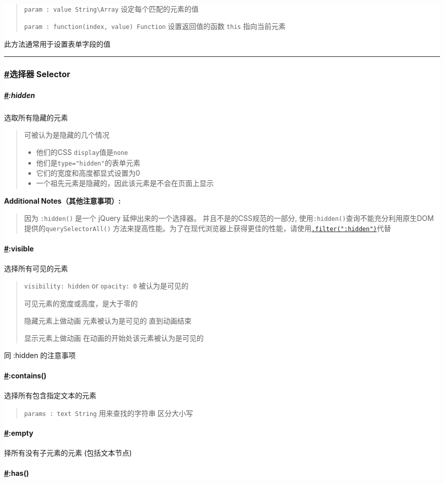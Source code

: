> `param : value String\Array` 设定每个匹配的元素的值
>
> `param : function(index, value) Function` 设置返回值的函数 `this` 指向当前元素

此方法通常用于设置表单字段的值

------

### [#](https://hziee.site/pages/Y1S2/jQuery/main.html#选择器-selector)选择器 Selector

##### [#](https://hziee.site/pages/Y1S2/jQuery/main.html#hidden):hidden

选取所有隐藏的元素

> 可被认为是隐藏的几个情况
>
> - 他们的CSS `display`值是`none`
> - 他们是`type="hidden"`的表单元素
> - 它们的宽度和高度都显式设置为0
> - 一个祖先元素是隐藏的，因此该元素是不会在页面上显示

**Additional Notes（其他注意事项）:**

> 因为 `:hidden()` 是一个 jQuery 延伸出来的一个选择器。 并且不是的CSS规范的一部分, 使用`:hidden()`查询不能充分利用原生DOM提供的`querySelectorAll()` 方法来提高性能。为了在现代浏览器上获得更佳的性能，请使用[`.filter(":hidden")`](https://www.jquery123.com/filter)代替

#### [#](https://hziee.site/pages/Y1S2/jQuery/main.html#visible):visible

选择所有可见的元素

> `visibility: hidden` or `opacity: 0` 被认为是可见的
>
> 可见元素的宽度或高度，是大于零的
>
> 隐藏元素上做动画 元素被认为是可见的 直到动画结束
>
> 显示元素上做动画 在动画的开始处该元素被认为是可见的

同 :hidden 的注意事项

#### [#](https://hziee.site/pages/Y1S2/jQuery/main.html#contains):contains()

选择所有包含指定文本的元素

> `params : text String` 用来查找的字符串 区分大小写

#### [#](https://hziee.site/pages/Y1S2/jQuery/main.html#empty):empty

择所有没有子元素的元素 (包括文本节点)

#### [#](https://hziee.site/pages/Y1S2/jQuery/main.html#has):has()
